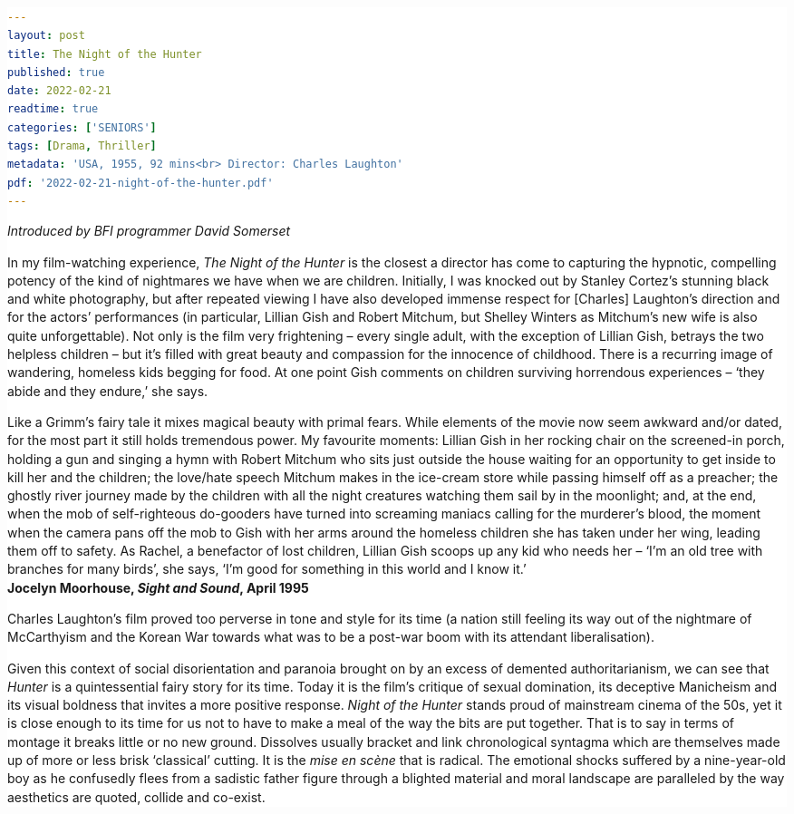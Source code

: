 ```yaml
---
layout: post
title: The Night of the Hunter
published: true
date: 2022-02-21
readtime: true
categories: ['SENIORS']
tags: [Drama, Thriller]
metadata: 'USA, 1955, 92 mins<br> Director: Charles Laughton'
pdf: '2022-02-21-night-of-the-hunter.pdf'
---
```


_Introduced by BFI programmer David Somerset_

In my film-watching experience, _The Night of the Hunter_ is the closest a director has come to capturing the hypnotic, compelling potency of the kind of nightmares we have when we are children. Initially, I was knocked out by Stanley Cortez’s stunning black and white photography, but after repeated viewing I have also developed immense respect for [Charles] Laughton’s direction and for the actors’ performances (in particular, Lillian Gish and Robert Mitchum, but Shelley Winters as Mitchum’s new wife is also quite unforgettable). Not only is the film very frightening – every single adult, with the exception of Lillian Gish, betrays the two helpless children – but it’s filled with great beauty and compassion for the innocence of childhood. There is a recurring image of wandering, homeless kids begging for food. At one point Gish comments on children surviving horrendous experiences – ‘they abide and they endure,’ she says.

Like a Grimm’s fairy tale it mixes magical beauty with primal fears. While elements of the movie now seem awkward and/or dated, for the most part it still holds tremendous power. My favourite moments: Lillian Gish in her rocking chair on the screened-in porch, holding a gun and singing a hymn with Robert Mitchum who sits just outside the house waiting for an opportunity to get inside to kill her and the children; the love/hate speech Mitchum makes in the ice-cream store while passing himself off as a preacher; the ghostly river journey made by the children with all the night creatures watching them sail by in the moonlight; and, at the end, when the mob of self-righteous do-gooders have turned into screaming maniacs calling for the murderer’s blood, the moment when the camera pans off the mob to Gish with her arms around the homeless children she has taken under her wing, leading them off to safety. As Rachel, a benefactor of lost children, Lillian Gish scoops up any kid who needs her – ‘I’m an old tree with branches for many birds’, she says, ‘I’m good for something in this world and I know it.’<br>
**Jocelyn Moorhouse, _Sight and Sound_, April 1995**

Charles Laughton’s film proved too perverse in tone and style for its time (a nation still feeling its way out of the nightmare of McCarthyism and the Korean War towards what was to be a post-war boom with its attendant liberalisation).

Given this context of social disorientation and paranoia brought on by an excess of demented authoritarianism, we can see that _Hunter_ is a quintessential fairy story for its time. Today it is the film’s critique of sexual domination, its deceptive Manicheism and its visual boldness that invites a more positive response. _Night of the Hunter_ stands proud of mainstream cinema of the 50s, yet it is close enough to its time for us not to have to make a meal of the way the bits are put together. That is to say in terms of montage it breaks little or no new ground. Dissolves usually bracket and link chronological syntagma which are themselves made up of more or less brisk ‘classical’ cutting. It is the _mise en scène_ that is radical. The emotional shocks suffered by a nine-year-old boy as he confusedly flees from a sadistic father figure through a blighted material and moral landscape are paralleled by the way aesthetics are quoted, collide and co-exist.
